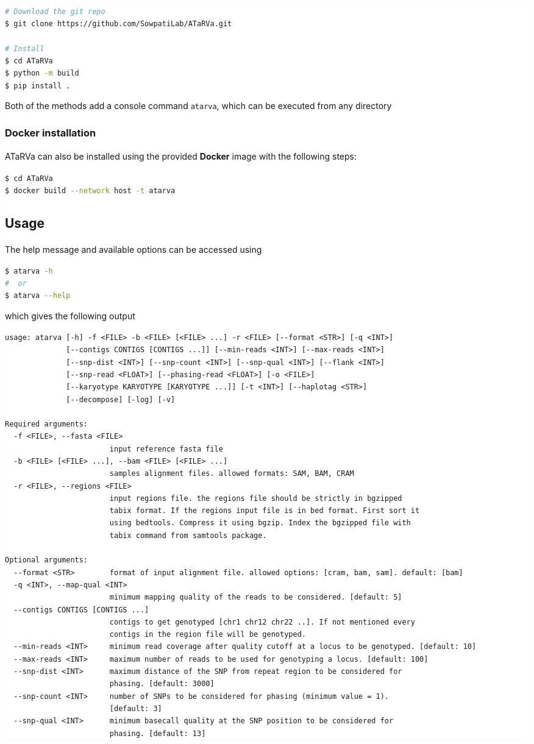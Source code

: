 ```bash
# Download the git repo
$ git clone https://github.com/SowpatiLab/ATaRVa.git

# Install
$ cd ATaRVa
$ python -m build
$ pip install .
```
Both of the methods add a console command `atarva`, which can be executed from any directory



### Docker installation
ATaRVa can also be installed using the provided **Docker** image with the following steps:
```bash
$ cd ATaRVa
$ docker build --network host -t atarva
```

## Usage
The help message and available options can be accessed using

```bash
$ atarva -h
#  or
$ atarva --help
```
which gives the following output

```
usage: atarva [-h] -f <FILE> -b <FILE> [<FILE> ...] -r <FILE> [--format <STR>] [-q <INT>]
              [--contigs CONTIGS [CONTIGS ...]] [--min-reads <INT>] [--max-reads <INT>]
              [--snp-dist <INT>] [--snp-count <INT>] [--snp-qual <INT>] [--flank <INT>]
              [--snp-read <FLOAT>] [--phasing-read <FLOAT>] [-o <FILE>]
              [--karyotype KARYOTYPE [KARYOTYPE ...]] [-t <INT>] [--haplotag <STR>]
              [--decompose] [-log] [-v]

Required arguments:
  -f <FILE>, --fasta <FILE>
                        input reference fasta file
  -b <FILE> [<FILE> ...], --bam <FILE> [<FILE> ...]
                        samples alignment files. allowed formats: SAM, BAM, CRAM
  -r <FILE>, --regions <FILE>
                        input regions file. the regions file should be strictly in bgzipped
                        tabix format. If the regions input file is in bed format. First sort it
                        using bedtools. Compress it using bgzip. Index the bgzipped file with
                        tabix command from samtools package.

Optional arguments:
  --format <STR>        format of input alignment file. allowed options: [cram, bam, sam]. default: [bam]
  -q <INT>, --map-qual <INT>
                        minimum mapping quality of the reads to be considered. [default: 5]
  --contigs CONTIGS [CONTIGS ...]
                        contigs to get genotyped [chr1 chr12 chr22 ..]. If not mentioned every
                        contigs in the region file will be genotyped.
  --min-reads <INT>     minimum read coverage after quality cutoff at a locus to be genotyped. [default: 10]
  --max-reads <INT>     maximum number of reads to be used for genotyping a locus. [default: 100]
  --snp-dist <INT>      maximum distance of the SNP from repeat region to be considered for
                        phasing. [default: 3000]
  --snp-count <INT>     number of SNPs to be considered for phasing (minimum value = 1).
                        [default: 3]
  --snp-qual <INT>      minimum basecall quality at the SNP position to be considered for
                        phasing. [default: 13]
```
